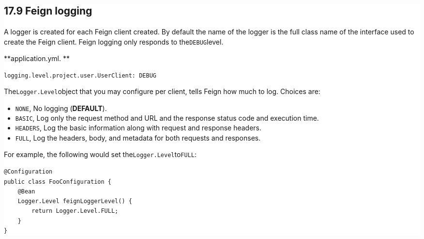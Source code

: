 ## 17.9 Feign logging

A logger is created for each Feign client created. By default the name of the logger is the full class name of the interface used to create the Feign client. Feign logging only responds to the`DEBUG`level.

**application.yml. **

    logging.level.project.user.UserClient: DEBUG
    

The`Logger.Level`object that you may configure per client, tells Feign how much to log. Choices are:

* `NONE`, No logging \(**DEFAULT**\).
* `BASIC`, Log only the request method and URL and the response status code and execution time.
* `HEADERS`, Log the basic information along with request and response headers.
* `FULL`, Log the headers, body, and metadata for both requests and responses.

For example, the following would set the`Logger.Level`to`FULL`:

    @Configuration
    public class FooConfiguration {
        @Bean
        Logger.Level feignLoggerLevel() {
            return Logger.Level.FULL;
        }
    }